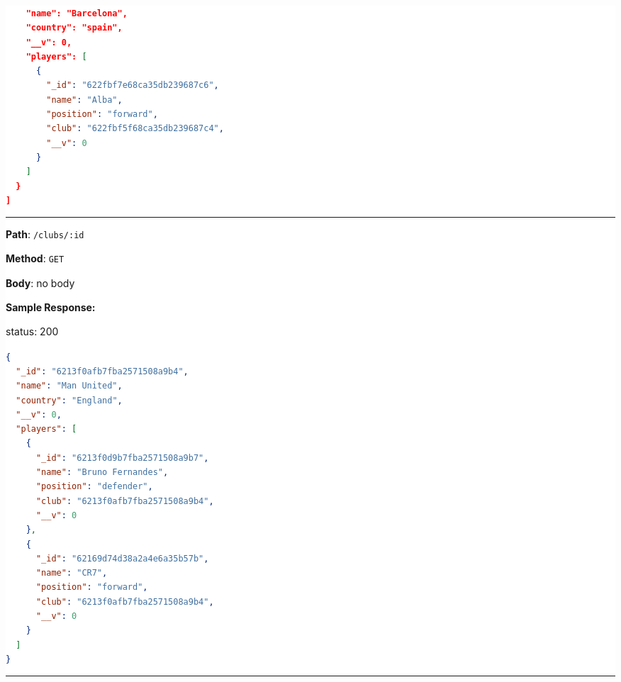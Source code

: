 ```json
    "name": "Barcelona",
    "country": "spain",
    "__v": 0,
    "players": [
      {
        "_id": "622fbf7e68ca35db239687c6",
        "name": "Alba",
        "position": "forward",
        "club": "622fbf5f68ca35db239687c4",
        "__v": 0
      }
    ]
  }
]
```

___

**Path**: `/clubs/:id`

**Method**: `GET`

**Body**: no body

**Sample Response:**

status: 200

```json
{
  "_id": "6213f0afb7fba2571508a9b4",
  "name": "Man United",
  "country": "England",
  "__v": 0,
  "players": [
    {
      "_id": "6213f0d9b7fba2571508a9b7",
      "name": "Bruno Fernandes",
      "position": "defender",
      "club": "6213f0afb7fba2571508a9b4",
      "__v": 0
    },
    {
      "_id": "62169d74d38a2a4e6a35b57b",
      "name": "CR7",
      "position": "forward",
      "club": "6213f0afb7fba2571508a9b4",
      "__v": 0
    }
  ]
}
```
___
